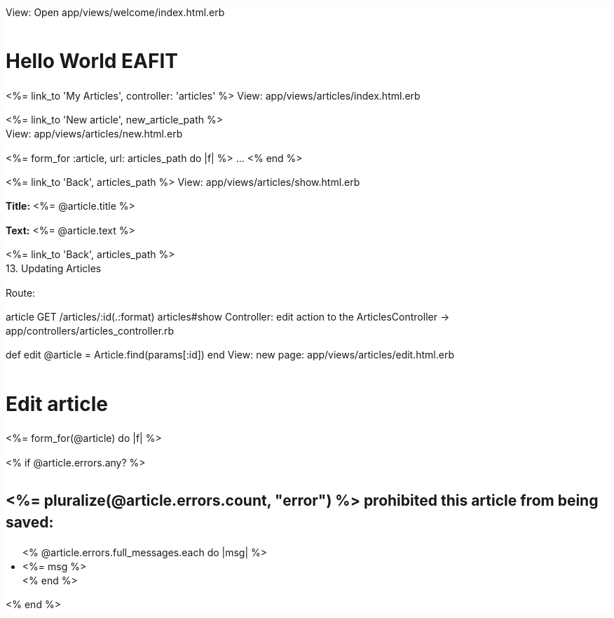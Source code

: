 View: Open app/views/welcome/index.html.erb

<h1>Hello World EAFIT</h1>
<%= link_to 'My Articles', controller: 'articles' %>  
View: app/views/articles/index.html.erb

<%= link_to 'New article', new_article_path %>    
View: app/views/articles/new.html.erb

<%= form_for :article, url: articles_path do |f| %>
  ...
<% end %>

<%= link_to 'Back', articles_path %>
View: app/views/articles/show.html.erb

<p>
  <strong>Title:</strong>
  <%= @article.title %>
</p>

<p>
  <strong>Text:</strong>
  <%= @article.text %>
</p>

<%= link_to 'Back', articles_path %>   
13. Updating Articles

Route:

article GET    /articles/:id(.:format)      articles#show
Controller: edit action to the ArticlesController -> app/controllers/articles_controller.rb

def edit
@article = Article.find(params[:id])
end
View: new page: app/views/articles/edit.html.erb

<h1>Edit article</h1>

<%= form_for(@article) do |f| %>

  <% if @article.errors.any? %>
    <div id="error_explanation">
      <h2>
        <%= pluralize(@article.errors.count, "error") %> prohibited
        this article from being saved:
      </h2>
      <ul>
        <% @article.errors.full_messages.each do |msg| %>
          <li><%= msg %></li>
        <% end %>
      </ul>
    </div>
  <% end %>
